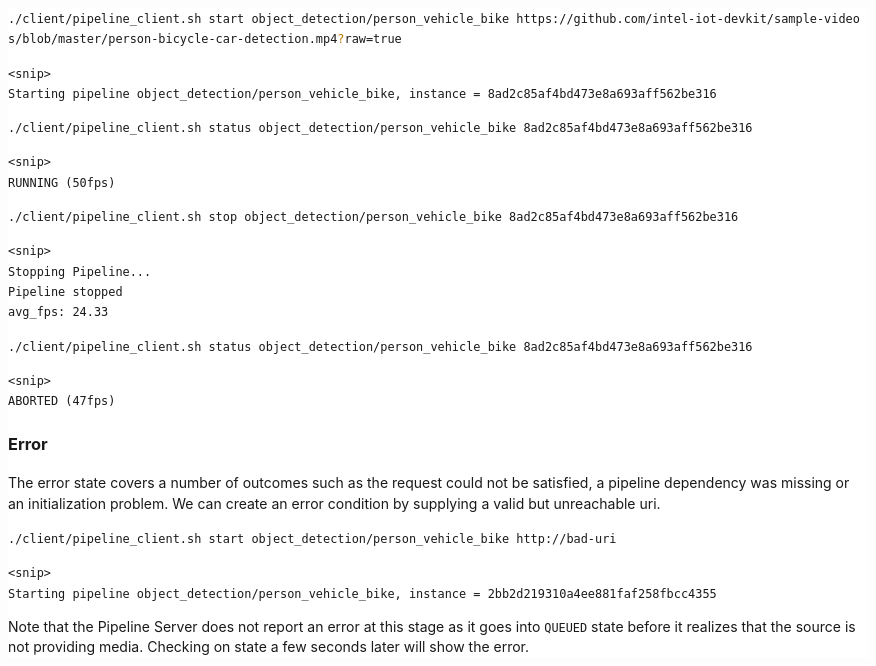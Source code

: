 ```bash
./client/pipeline_client.sh start object_detection/person_vehicle_bike https://github.com/intel-iot-devkit/sample-videos/blob/master/person-bicycle-car-detection.mp4?raw=true
```

```text
<snip>
Starting pipeline object_detection/person_vehicle_bike, instance = 8ad2c85af4bd473e8a693aff562be316
```

```bash
./client/pipeline_client.sh status object_detection/person_vehicle_bike 8ad2c85af4bd473e8a693aff562be316
```

```text
<snip>
RUNNING (50fps)
```

```bash
./client/pipeline_client.sh stop object_detection/person_vehicle_bike 8ad2c85af4bd473e8a693aff562be316
```

```text
<snip>
Stopping Pipeline...
Pipeline stopped
avg_fps: 24.33
```

```bash
./client/pipeline_client.sh status object_detection/person_vehicle_bike 8ad2c85af4bd473e8a693aff562be316
```

```text
<snip>
ABORTED (47fps)
```

### Error

The error state covers a number of outcomes such as the request could not be satisfied, a pipeline dependency was missing or an initialization problem. We can create an error condition by supplying a valid but unreachable uri.

```bash
./client/pipeline_client.sh start object_detection/person_vehicle_bike http://bad-uri
```

```text
<snip>
Starting pipeline object_detection/person_vehicle_bike, instance = 2bb2d219310a4ee881faf258fbcc4355
```

Note that the Pipeline Server does not report an error at this stage as it goes into `QUEUED` state before it realizes that the source is not providing media.
Checking on state a few seconds later will show the error.
